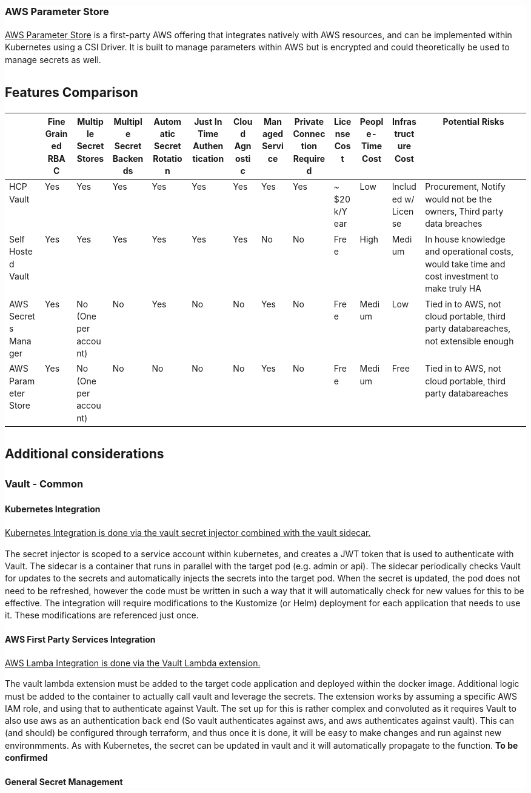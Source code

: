 ### AWS Parameter Store

[AWS Parameter Store](https://docs.aws.amazon.com/systems-manager/latest/userguide/systems-manager-parameter-store.html) is a first-party AWS offering that integrates natively with AWS resources, and can be implemented within Kubernetes using a CSI Driver. It is built to manage parameters within AWS but is encrypted and could theoretically be used to manage secrets as well.

## Features Comparison

|                     | Fine Grained RBAC | Multiple Secret Stores | Multiple Secret  Backends | Automatic Secret Rotation | Just In Time Authentication | Cloud Agnostic | Managed Service | Private Connection Required | License Cost | People-Time Cost | Infrastructure Cost | Potential Risks |
|---------------------|-------------------|------------------------|---------------------------|---------------------------|-----------------------------|----------------|-----------------|--------------|--------------|------------------|---------------------|---------------------|
| HCP Vault           | Yes               | Yes                    | Yes                       | Yes                       | Yes                         | Yes            | Yes             | Yes          | ~ $20k/Year  | Low              | Included w/ License | Procurement, Notify would not be the owners, Third party data breaches |
| Self Hosted Vault   | Yes               | Yes                    | Yes                       | Yes                       | Yes                         | Yes            | No              | No           | Free         | High             | Medium              | In house knowledge and operational costs, would take time and cost investment to make truly HA| 
| AWS Secrets Manager | Yes               | No (One per account)   | No                        | Yes                       | No                          | No             | Yes             | No           | Free         | Medium           | Low                 | Tied in to AWS, not cloud portable, third party databareaches, not extensible enough | 
| AWS Parameter Store | Yes               | No (One per account)   | No                        | No                        | No                          | No             | Yes             | No           | Free         | Medium           | Free                | Tied in to AWS, not cloud portable, third party databareaches |

## Additional considerations

### Vault - Common

#### Kubernetes Integration

[Kubernetes Integration is done via the vault secret injector combined with the vault sidecar.](https://developer.hashicorp.com/vault/tutorials/kubernetes/kubernetes-external-vault)

The secret injector is scoped to a service account within kubernetes, and creates a JWT token that is used to authenticate with Vault. The sidecar is a container that runs in parallel with the target pod (e.g. admin or api). The sidecar periodically checks Vault for updates to the secrets and automatically injects the secrets into the target pod. When the secret is updated, the pod does not need to be refreshed, however the code must be written in such a way that it will automatically check for new values for this to be effective. The integration will require modifications to the Kustomize (or Helm) deployment for each application that needs to use it. These modifications are referenced just once.

#### AWS First Party Services Integration

[AWS Lamba Integration is done via the Vault Lambda extension.](https://developer.hashicorp.com/vault/tutorials/app-integration/aws-lambda)

The vault lambda extension must be added to the target code application and deployed within the docker image. Additional logic must be added to the container to actually call vault and leverage the secrets. The extension works by assuming a specific AWS IAM role, and using that to authenticate against Vault. The set up for this is rather complex and convoluted as it requires Vault to also use aws as an authentication back end (So vault authenticates against aws, and aws authenticates against vault). This can (and should) be configured through terraform, and thus once it is done, it will be easy to make changes and run against new environmments. As with Kubernetes, the secret can be updated in vault and it will automatically propagate to the function. **To be confirmed**

#### General Secret Management
